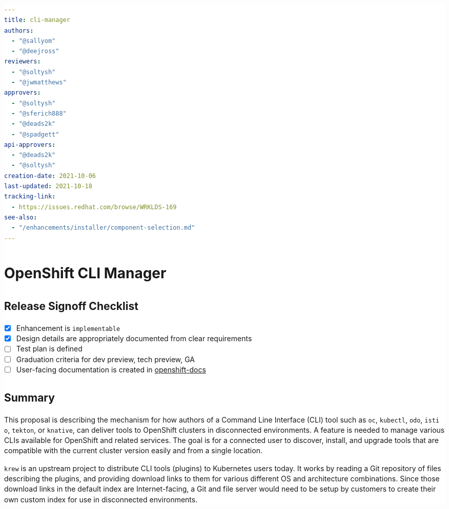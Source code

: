 ```yaml
---
title: cli-manager
authors:
  - "@sallyom"
  - "@deejross"
reviewers:
  - "@soltysh"
  - "@jwmatthews"
approvers:
  - "@soltysh"
  - "@sferich888"
  - "@deads2k"
  - "@spadgett"
api-approvers:
  - "@deads2k"
  - "@soltysh"
creation-date: 2021-10-06
last-updated: 2021-10-18
tracking-link:
  - https://issues.redhat.com/browse/WRKLDS-169
see-also:
  - "/enhancements/installer/component-selection.md"
---
```


# OpenShift CLI Manager

## Release Signoff Checklist

- [X] Enhancement is `implementable`
- [X] Design details are appropriately documented from clear requirements
- [ ] Test plan is defined
- [ ] Graduation criteria for dev preview, tech preview, GA
- [ ] User-facing documentation is created in [openshift-docs](https://github.com/openshift/openshift-docs/)

## Summary

This proposal is describing the mechanism for how authors of a Command Line Interface (CLI) tool such as `oc`, `kubectl`, `odo`, `istio`, `tekton`, or `knative`,
can deliver tools to OpenShift clusters in disconnected environments.  A feature is needed to manage various CLIs available for OpenShift and related services. The goal is for
a connected user to discover, install, and upgrade tools that are compatible with the current cluster version easily and from a single location.

`krew` is an upstream project to distribute CLI tools (plugins) to Kubernetes users today.
It works by reading a Git repository of files describing the plugins,
and providing download links to them for various different OS and architecture combinations.
Since those download links in the default index are Internet-facing, a Git and file server would need to be
setup by customers to create their own custom index for use in disconnected environments.
